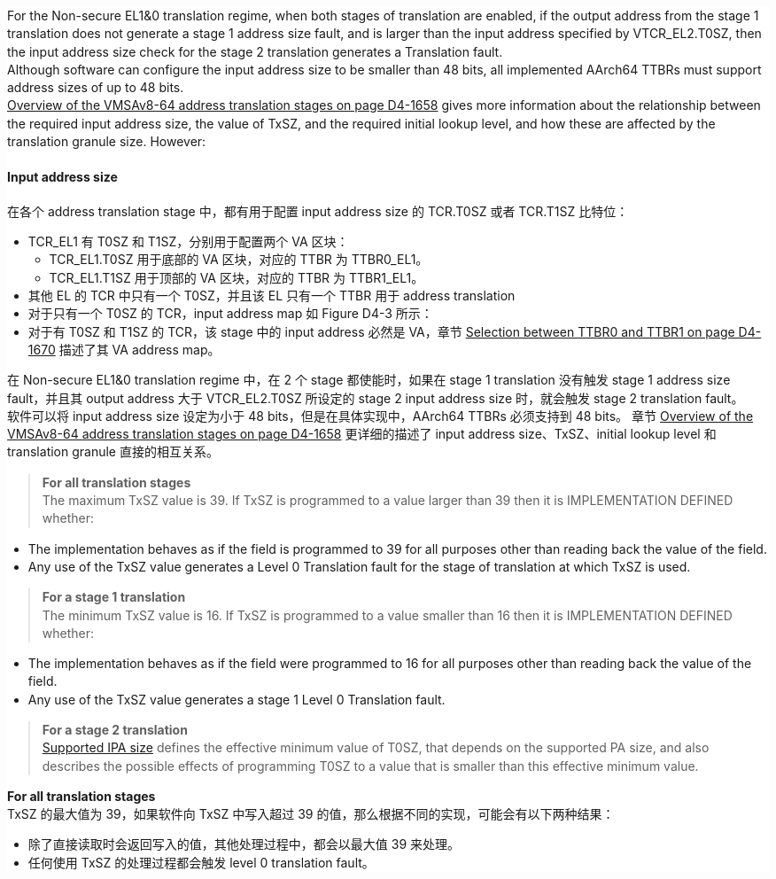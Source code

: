 
For the Non-secure EL1&0 translation regime, when both stages of translation are enabled, if the output address from the stage 1 translation does not generate a stage 1 address size fault, and is larger than the input address specified by VTCR_EL2.T0SZ, then the input address size check for the stage 2 translation generates a Translation fault.  
Although software can configure the input address size to be smaller than 48 bits, all implemented AArch64 TTBRs must support address sizes of up to 48 bits.  
[Overview of the VMSAv8-64 address translation stages on page D4-1658](#) gives more information about the relationship between the required input address size, the value of TxSZ, and the required initial lookup level, and how these are affected by the translation granule size. However:


#### Input address size

在各个 address translation stage 中，都有用于配置 input address size 的 TCR.T0SZ 或者 TCR.T1SZ 比特位：

* TCR_EL1 有 T0SZ 和 T1SZ，分别用于配置两个 VA 区块：
    - TCR_EL1.T0SZ 用于底部的 VA 区块，对应的 TTBR 为 TTBR0_EL1。
    - TCR_EL1.T1SZ 用于顶部的 VA 区块，对应的 TTBR 为 TTBR1_EL1。
* 其他 EL 的 TCR 中只有一个 T0SZ，并且该 EL 只有一个 TTBR 用于 address translation
* 对于只有一个 T0SZ 的 TCR，input address map 如 Figure D4-3 所示：
* 对于有 T0SZ 和 T1SZ 的 TCR，该 stage 中的 input address 必然是 VA，章节 [Selection between TTBR0 and TTBR1 on page D4-1670](#) 描述了其 VA address map。

在 Non-secure  EL1&0 translation regime 中，在 2 个 stage 都使能时，如果在 stage 1 translation 没有触发 stage 1 address size fault，并且其 output address 大于 VTCR_EL2.T0SZ 所设定的 stage 2 input address size 时，就会触发 stage 2 translation fault。  
软件可以将 input address size 设定为小于 48 bits，但是在具体实现中，AArch64 TTBRs 必须支持到 48 bits。
章节 [Overview of the VMSAv8-64 address translation stages on page D4-1658](#) 更详细的描述了 input address size、TxSZ、initial lookup level 和 translation granule 直接的相互关系。


> **For all translation stages**  
The maximum TxSZ value is 39. If TxSZ is programmed to a value larger than 39 then it is IMPLEMENTATION DEFINED whether:
* The implementation behaves as if the field is programmed to 39 for all purposes other than reading back the value of the field.
* Any use of the TxSZ value generates a Level 0 Translation fault for the stage of translation at which TxSZ is used.

> **For a stage 1 translation**  
The minimum TxSZ value is 16. If TxSZ is programmed to a value smaller than 16 then it is IMPLEMENTATION DEFINED whether:
* The implementation behaves as if the field were programmed to 16 for all purposes other than reading back the value of the field.
* Any use of the TxSZ value generates a stage 1 Level 0 Translation fault.

> **For a stage 2 translation**  
[Supported IPA size](#) defines the effective minimum value of T0SZ, that depends on the supported PA size, and also describes the possible effects of programming T0SZ to a value that is smaller than this effective minimum value.

**For all translation stages**  
TxSZ 的最大值为 39，如果软件向 TxSZ 中写入超过 39 的值，那么根据不同的实现，可能会有以下两种结果：
* 除了直接读取时会返回写入的值，其他处理过程中，都会以最大值 39 来处理。
* 任何使用 TxSZ 的处理过程都会触发 level 0 translation fault。
